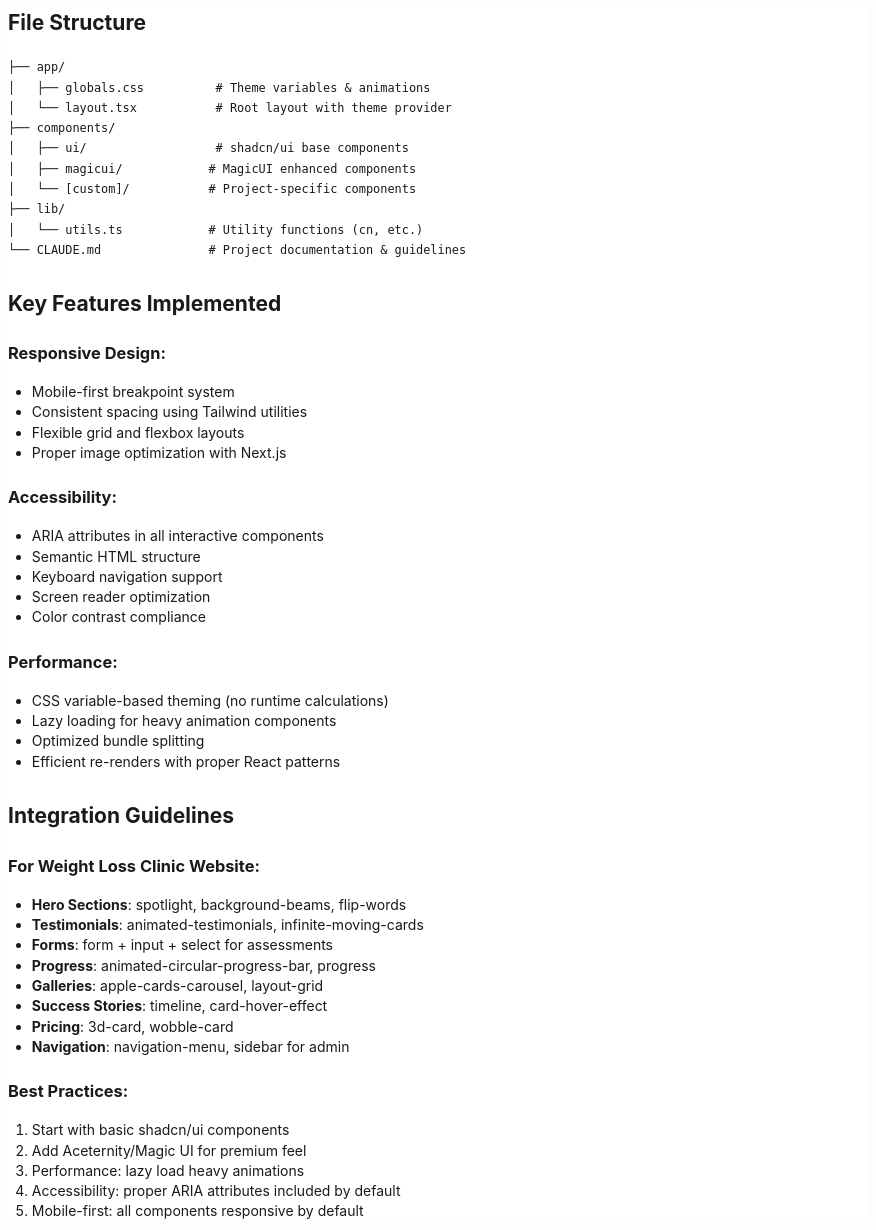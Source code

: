 ## File Structure

```
├── app/
│   ├── globals.css          # Theme variables & animations
│   └── layout.tsx           # Root layout with theme provider
├── components/
│   ├── ui/                  # shadcn/ui base components
│   ├── magicui/            # MagicUI enhanced components  
│   └── [custom]/           # Project-specific components
├── lib/
│   └── utils.ts            # Utility functions (cn, etc.)
└── CLAUDE.md               # Project documentation & guidelines
```

## Key Features Implemented

### Responsive Design:
- Mobile-first breakpoint system
- Consistent spacing using Tailwind utilities
- Flexible grid and flexbox layouts
- Proper image optimization with Next.js

### Accessibility:
- ARIA attributes in all interactive components
- Semantic HTML structure
- Keyboard navigation support
- Screen reader optimization
- Color contrast compliance

### Performance:
- CSS variable-based theming (no runtime calculations)
- Lazy loading for heavy animation components
- Optimized bundle splitting
- Efficient re-renders with proper React patterns

## Integration Guidelines

### For Weight Loss Clinic Website:
- **Hero Sections**: spotlight, background-beams, flip-words
- **Testimonials**: animated-testimonials, infinite-moving-cards
- **Forms**: form + input + select for assessments
- **Progress**: animated-circular-progress-bar, progress
- **Galleries**: apple-cards-carousel, layout-grid
- **Success Stories**: timeline, card-hover-effect
- **Pricing**: 3d-card, wobble-card
- **Navigation**: navigation-menu, sidebar for admin

### Best Practices:
1. Start with basic shadcn/ui components
2. Add Aceternity/Magic UI for premium feel
3. Performance: lazy load heavy animations
4. Accessibility: proper ARIA attributes included by default
5. Mobile-first: all components responsive by default
